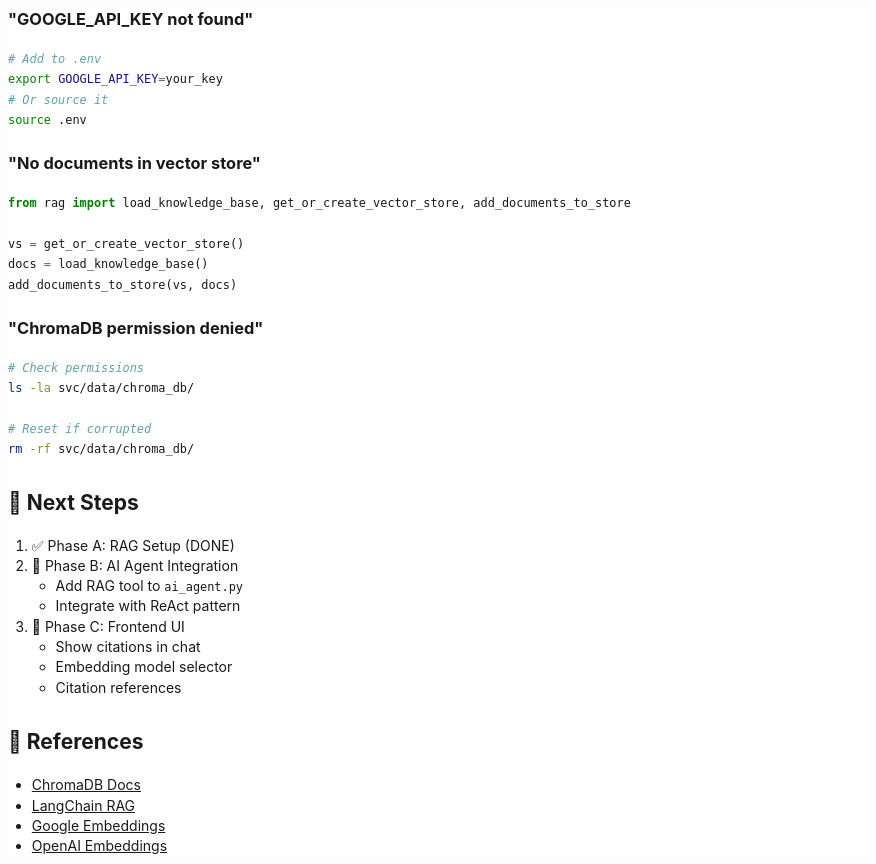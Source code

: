 ### "GOOGLE_API_KEY not found"
```bash
# Add to .env
export GOOGLE_API_KEY=your_key
# Or source it
source .env
```

### "No documents in vector store"
```python
from rag import load_knowledge_base, get_or_create_vector_store, add_documents_to_store

vs = get_or_create_vector_store()
docs = load_knowledge_base()
add_documents_to_store(vs, docs)
```

### "ChromaDB permission denied"
```bash
# Check permissions
ls -la svc/data/chroma_db/

# Reset if corrupted
rm -rf svc/data/chroma_db/
```

## 🎯 Next Steps

1. ✅ Phase A: RAG Setup (DONE)
2. 🔄 Phase B: AI Agent Integration
   - Add RAG tool to `ai_agent.py`
   - Integrate with ReAct pattern
3. 🎨 Phase C: Frontend UI
   - Show citations in chat
   - Embedding model selector
   - Citation references

## 📖 References

- [ChromaDB Docs](https://docs.trychroma.com/)
- [LangChain RAG](https://python.langchain.com/docs/use_cases/question_answering/)
- [Google Embeddings](https://ai.google.dev/docs/embeddings)
- [OpenAI Embeddings](https://platform.openai.com/docs/guides/embeddings)
